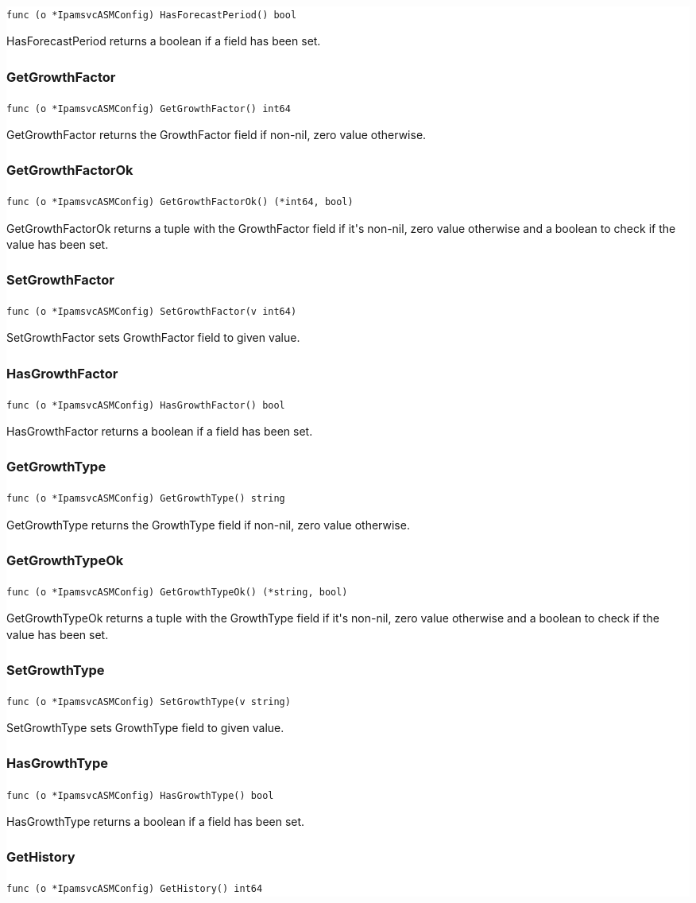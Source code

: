 `func (o *IpamsvcASMConfig) HasForecastPeriod() bool`

HasForecastPeriod returns a boolean if a field has been set.

### GetGrowthFactor

`func (o *IpamsvcASMConfig) GetGrowthFactor() int64`

GetGrowthFactor returns the GrowthFactor field if non-nil, zero value otherwise.

### GetGrowthFactorOk

`func (o *IpamsvcASMConfig) GetGrowthFactorOk() (*int64, bool)`

GetGrowthFactorOk returns a tuple with the GrowthFactor field if it's non-nil, zero value otherwise
and a boolean to check if the value has been set.

### SetGrowthFactor

`func (o *IpamsvcASMConfig) SetGrowthFactor(v int64)`

SetGrowthFactor sets GrowthFactor field to given value.

### HasGrowthFactor

`func (o *IpamsvcASMConfig) HasGrowthFactor() bool`

HasGrowthFactor returns a boolean if a field has been set.

### GetGrowthType

`func (o *IpamsvcASMConfig) GetGrowthType() string`

GetGrowthType returns the GrowthType field if non-nil, zero value otherwise.

### GetGrowthTypeOk

`func (o *IpamsvcASMConfig) GetGrowthTypeOk() (*string, bool)`

GetGrowthTypeOk returns a tuple with the GrowthType field if it's non-nil, zero value otherwise
and a boolean to check if the value has been set.

### SetGrowthType

`func (o *IpamsvcASMConfig) SetGrowthType(v string)`

SetGrowthType sets GrowthType field to given value.

### HasGrowthType

`func (o *IpamsvcASMConfig) HasGrowthType() bool`

HasGrowthType returns a boolean if a field has been set.

### GetHistory

`func (o *IpamsvcASMConfig) GetHistory() int64`
